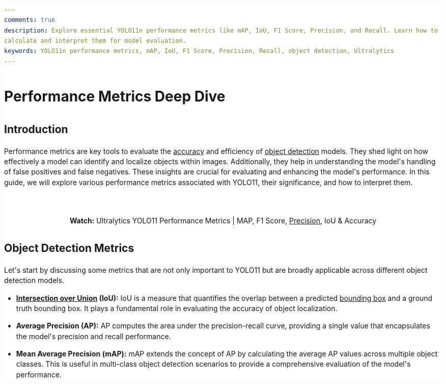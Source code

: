 ```yaml
---
comments: true
description: Explore essential YOLO11n performance metrics like mAP, IoU, F1 Score, Precision, and Recall. Learn how to calculate and interpret them for model evaluation.
keywords: YOLO11n performance metrics, mAP, IoU, F1 Score, Precision, Recall, object detection, Ultralytics
---
```


# Performance Metrics Deep Dive

## Introduction

Performance metrics are key tools to evaluate the [accuracy](https://www.ultralytics.com/glossary/accuracy) and efficiency of [object detection](https://www.ultralytics.com/glossary/object-detection) models. They shed light on how effectively a model can identify and localize objects within images. Additionally, they help in understanding the model's handling of false positives and false negatives. These insights are crucial for evaluating and enhancing the model's performance. In this guide, we will explore various performance metrics associated with YOLO11, their significance, and how to interpret them.

<p align="center">
  <br>
  <iframe loading="lazy" width="720" height="405" src="https://www.youtube.com/embed/q7LwPoM7tSQ"
    title="YouTube video player" frameborder="0"
    allow="accelerometer; autoplay; clipboard-write; encrypted-media; gyroscope; picture-in-picture; web-share"
    allowfullscreen>
  </iframe>
  <br>
  <strong>Watch:</strong>  Ultralytics YOLO11 Performance Metrics | MAP, F1 Score, <a href="https://www.ultralytics.com/glossary/precision">Precision</a>, IoU & Accuracy
</p>

## Object Detection Metrics

Let's start by discussing some metrics that are not only important to YOLO11 but are broadly applicable across different object detection models.

- **[Intersection over Union](https://www.ultralytics.com/glossary/intersection-over-union-iou) (IoU):** IoU is a measure that quantifies the overlap between a predicted [bounding box](https://www.ultralytics.com/glossary/bounding-box) and a ground truth bounding box. It plays a fundamental role in evaluating the accuracy of object localization.

- **Average Precision (AP):** AP computes the area under the precision-recall curve, providing a single value that encapsulates the model's precision and recall performance.

- **Mean Average Precision (mAP):** mAP extends the concept of AP by calculating the average AP values across multiple object classes. This is useful in multi-class object detection scenarios to provide a comprehensive evaluation of the model's performance.
